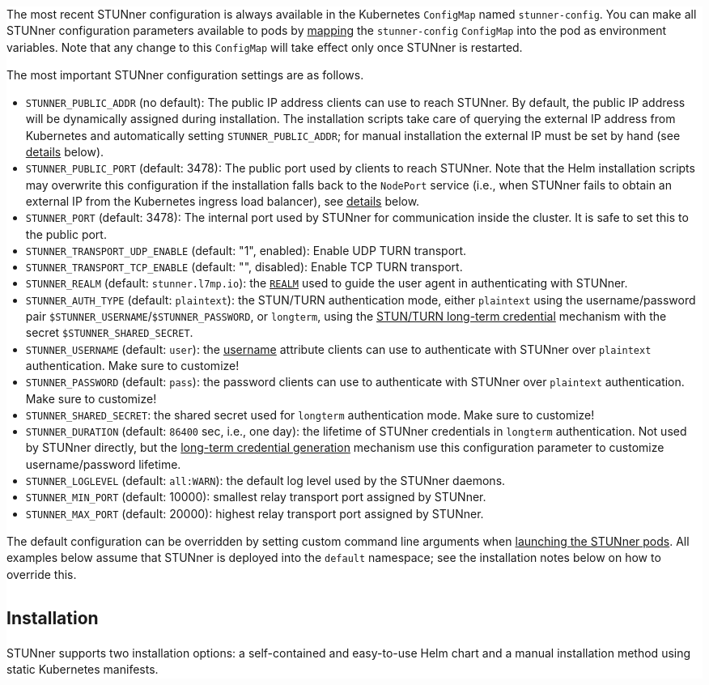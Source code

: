 The most recent STUNner configuration is always available in the Kubernetes `ConfigMap` named
`stunner-config`. You can make all STUNner configuration parameters available to pods by
[mapping](https://kubernetes.io/docs/tasks/configure-pod-container/configure-pod-configmap/#define-container-environment-variables-using-configmap-data)
the `stunner-config` `ConfigMap` into the pod as environment variables. Note that any change to
this `ConfigMap` will take effect only once STUNner is restarted.

The most important STUNner configuration settings are as follows.
* `STUNNER_PUBLIC_ADDR` (no default): The public IP address clients can use to reach STUNner.  By
  default, the public IP address will be dynamically assigned during installation. The installation
  scripts take care of querying the external IP address from Kubernetes and automatically setting
  `STUNNER_PUBLIC_ADDR`; for manual installation the external IP must be set by hand (see
  [details](#learning-the-external-ip-and-port) below).
* `STUNNER_PUBLIC_PORT` (default: 3478): The public port used by clients to reach STUNner. Note
  that the Helm installation scripts may overwrite this configuration if the installation falls
  back to the `NodePort` service (i.e., when STUNner fails to obtain an external IP from the
  Kubernetes ingress load balancer), see [details](#learning-the-external-ip-and-port) below.
* `STUNNER_PORT` (default: 3478): The internal port used by STUNner for communication inside the
  cluster. It is safe to set this to the public port.
* `STUNNER_TRANSPORT_UDP_ENABLE` (default: "1", enabled): Enable UDP TURN transport.
* `STUNNER_TRANSPORT_TCP_ENABLE` (default: "", disabled): Enable TCP TURN transport.
* `STUNNER_REALM` (default: `stunner.l7mp.io`): the
  [`REALM`](https://www.rfc-editor.org/rfc/rfc8489.html#section-14.9) used to guide the user agent
  in authenticating with STUNner.
* `STUNNER_AUTH_TYPE` (default: `plaintext`): the STUN/TURN authentication mode, either `plaintext`
  using the username/password pair `$STUNNER_USERNAME`/`$STUNNER_PASSWORD`, or `longterm`, using
  the [STUN/TURN long-term credential](https://www.rfc-editor.org/rfc/rfc8489.html#section-9.2)
  mechanism with the secret `$STUNNER_SHARED_SECRET`.
* `STUNNER_USERNAME` (default: `user`): the
  [username](https://www.rfc-editor.org/rfc/rfc8489.html#section-14.3) attribute clients can use to
  authenticate with STUNner over `plaintext` authentication. Make sure to customize!
* `STUNNER_PASSWORD` (default: `pass`): the password clients can use to authenticate with STUNner
   over `plaintext` authentication. Make sure to customize!
* `STUNNER_SHARED_SECRET`: the shared secret used for `longterm` authentication mode.  Make sure to
  customize!
* `STUNNER_DURATION` (default: `86400` sec, i.e., one day): the lifetime of STUNner credentials in
  `longterm` authentication. Not used by STUNner directly, but the [long-term credential
  generation](/doc/AUTH.md) mechanism use this configuration parameter to customize
  username/password lifetime.
* `STUNNER_LOGLEVEL` (default: `all:WARN`): the default log level used by the STUNner daemons.
* `STUNNER_MIN_PORT` (default: 10000): smallest relay transport port assigned by STUNner. 
* `STUNNER_MAX_PORT` (default: 20000): highest relay transport port assigned by STUNner. 

The default configuration can be overridden by setting custom command line arguments when
[launching the STUNner pods](/cmd/stunnerd/README.md). All examples below assume that STUNner is
deployed into the `default` namespace; see the installation notes below on how to override this.

## Installation

STUNner supports two installation options: a self-contained and easy-to-use Helm chart and a manual
installation method using static Kubernetes manifests.
